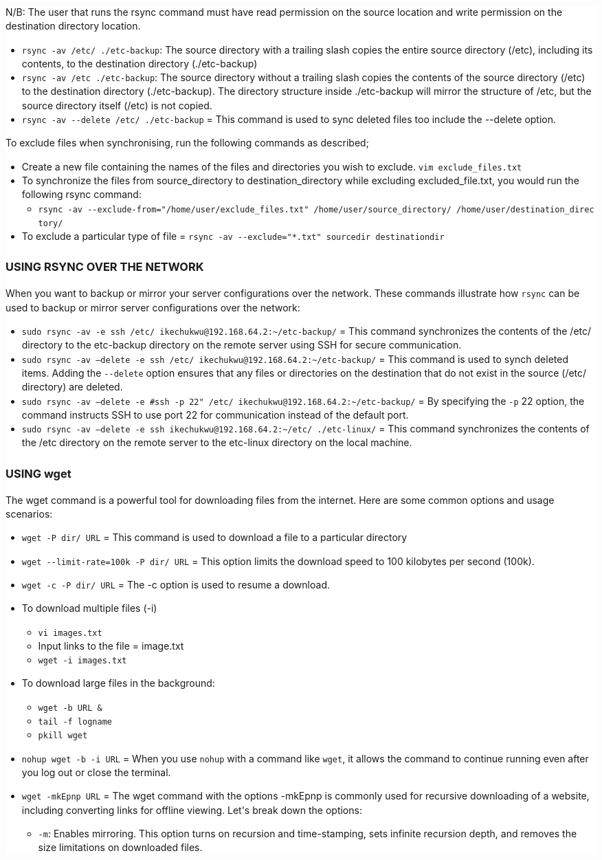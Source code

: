 N/B: The user that runs the rsync command must have read permission on the source location and write permission on the destination directory location. 

- `rsync -av /etc/ ./etc-backup`: The source directory with a trailing slash copies the entire source directory (/etc), including its contents, to the destination directory (./etc-backup)
- `rsync -av /etc ./etc-backup`: The source directory without a trailing slash copies the contents of the source directory (/etc) to the destination directory (./etc-backup). The directory structure inside ./etc-backup will mirror the structure of /etc, but the source directory itself (/etc) is not copied.
- `rsync -av --delete /etc/ ./etc-backup` = This command is used to sync deleted files too include the --delete option.

To exclude files when synchronising, run the following commands as described;
- Create a new file containing the names of the files and directories you wish to exclude. `vim exclude_files.txt`
- To synchronize the files from source_directory to destination_directory while excluding excluded_file.txt, you would run the following rsync command:
	- `rsync -av --exclude-from="/home/user/exclude_files.txt" /home/user/source_directory/ /home/user/destination_directory/` 
- To exclude a particular type of file = `rsync -av --exclude="*.txt" sourcedir destinationdir`


### USING RSYNC OVER THE NETWORK

When you want to backup or mirror your server configurations over the network. These commands illustrate how `rsync` can be used to backup or mirror server configurations over the network:

- `sudo rsync -av -e ssh /etc/ ikechukwu@192.168.64.2:~/etc-backup/` = This command synchronizes the contents of the /etc/ directory to the etc-backup directory on the remote server using SSH for secure communication.
- `sudo rsync -av —delete -e ssh /etc/ ikechukwu@192.168.64.2:~/etc-backup/` = This command is used to synch deleted items. Adding the `--delete` option ensures that any files or directories on the destination that do not exist in the source (/etc/ directory) are deleted.
- `sudo rsync -av —delete -e #ssh -p 22" /etc/ ikechukwu@192.168.64.2:~/etc-backup/` = By specifying the `-p` 22 option, the command instructs SSH to use port 22 for communication instead of the default port.
- `sudo rsync -av —delete -e ssh ikechukwu@192.168.64.2:~/etc/ ./etc-linux/` = This command synchronizes the contents of the /etc directory on the remote server to the etc-linux directory on the local machine.


### USING wget 

The wget command is a powerful tool for downloading files from the internet. Here are some common options and usage scenarios:

- `wget -P dir/ URL` = This command is used to download a file to a particular directory
- `wget --limit-rate=100k -P dir/ URL` = This option limits the download speed to 100 kilobytes per second (100k).
- `wget -c -P dir/ URL` = The -c option is used to resume a download.  

- To download multiple files (-i)
	- `vi images.txt`
	- Input links to the file = image.txt 
	- `wget -i images.txt`  
- To download large files in the background:
	- `wget -b URL &`
	- `tail -f logname`
	- `pkill wget`
- `nohup wget -b -i URL` = When you use `nohup` with a command like `wget`, it allows the command to continue running even after you log out or close the terminal. 
- `wget -mkEpnp URL` = The wget command with the options -mkEpnp is commonly used for recursive downloading of a website, including converting links for offline viewing. Let's break down the options:
	* `-m`: Enables mirroring. This option turns on recursion and time-stamping, sets infinite recursion depth, and removes the size limitations on downloaded files.